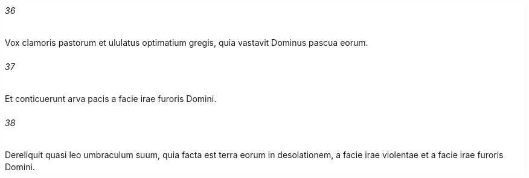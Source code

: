 ###### 36
Vox clamoris pastorum et ululatus optimatium gregis, quia vastavit Dominus pascua eorum.
###### 37
Et conticuerunt arva pacis a facie irae furoris Domini.
###### 38
Dereliquit quasi leo umbraculum suum, quia facta est terra eorum in desolationem, a facie irae violentae et a facie irae furoris Domini.
